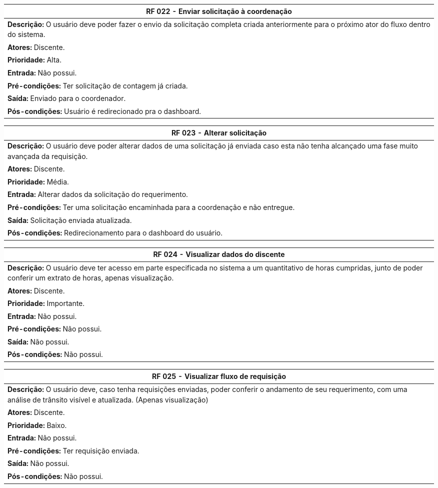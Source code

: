 | RF 022 - Enviar solicitação à coordenação                     |
| ------------------------------------------------------------- |
| **Descrição:** O usuário deve poder fazer o envio da solicitação completa criada anteriormente para o próximo ator do fluxo dentro do sistema.                                        |
| **Atores:** Discente.                                         |
| **Prioridade:** Alta.                                         |
| **Entrada:** Não possui.                                      |
| **Pré-condições:** Ter solicitação de contagem já  criada.    |
| **Saída:** Enviado para o coordenador.                        |
| **Pós-condições:** Usuário é redirecionado pra o dashboard.   |

| RF 023 - Alterar solicitação                                                           |
| -------------------------------------------------------------------------------------- |
| **Descrição:** O usuário deve poder alterar dados de uma solicitação já enviada caso esta não tenha alcançado uma fase muito avançada da requisição.                                                            |
| **Atores:** Discente.                                                                  |
| **Prioridade:** Média.                                                                 |
| **Entrada:** Alterar dados da solicitação do requerimento.                             |
| **Pré-condições:** Ter uma solicitação encaminhada para a coordenação e não entregue.  |
| **Saída:** Solicitação enviada atualizada.                                             |
| **Pós-condições:** Redirecionamento para o dashboard do usuário.                       |

| RF 024 - Visualizar dados do discente                         |
| ------------------------------------------------------------- |
| **Descrição:** O usuário deve ter acesso em parte especificada no sistema a um quantitativo de horas cumpridas, junto de poder conferir um extrato de horas, apenas visualização.        |
| **Atores:** Discente.                                         |
| **Prioridade:** Importante.                                   |
| **Entrada:** Não possui.                                      |
| **Pré-condições:** Não possui.                                |
| **Saída:** Não possui.                                        |
| **Pós-condições:** Não possui.                                |

| RF 025 - Visualizar fluxo de requisição                        |
| -------------------------------------------------------------- |
| **Descrição:** O usuário deve, caso tenha requisições enviadas, poder conferir o andamento de seu requerimento, com uma análise de trânsito visível e atualizada. (Apenas visualização)  |
| **Atores:** Discente.                                          |
| **Prioridade:** Baixo.                                         |
| **Entrada:** Não possui.                                       |
| **Pré-condições:** Ter requisição enviada.                     |
| **Saída:** Não possui.                                         |
| **Pós-condições:** Não possui.                                 |
